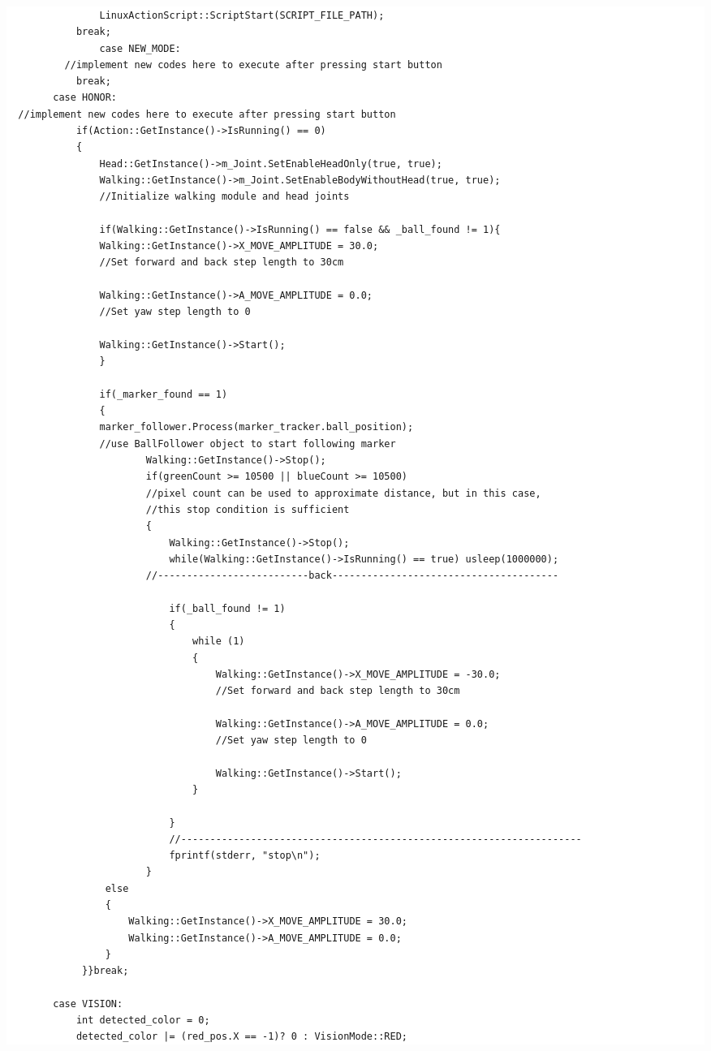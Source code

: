 ```cpp=
                LinuxActionScript::ScriptStart(SCRIPT_FILE_PATH);
            break;
                case NEW_MODE:
          //implement new codes here to execute after pressing start button
            break;
        case HONOR:
  //implement new codes here to execute after pressing start button
            if(Action::GetInstance()->IsRunning() == 0)
            {
                Head::GetInstance()->m_Joint.SetEnableHeadOnly(true, true);
                Walking::GetInstance()->m_Joint.SetEnableBodyWithoutHead(true, true);
                //Initialize walking module and head joints

                if(Walking::GetInstance()->IsRunning() == false && _ball_found != 1){
                Walking::GetInstance()->X_MOVE_AMPLITUDE = 30.0;
                //Set forward and back step length to 30cm

                Walking::GetInstance()->A_MOVE_AMPLITUDE = 0.0;
                //Set yaw step length to 0

                Walking::GetInstance()->Start();
                }

                if(_marker_found == 1)
                {
                marker_follower.Process(marker_tracker.ball_position);
                //use BallFollower object to start following marker
                        Walking::GetInstance()->Stop();
                        if(greenCount >= 10500 || blueCount >= 10500)
                        //pixel count can be used to approximate distance, but in this case,
                        //this stop condition is sufficient
                        {
                            Walking::GetInstance()->Stop();
                            while(Walking::GetInstance()->IsRunning() == true) usleep(1000000);
                        //--------------------------back---------------------------------------
                        
                            if(_ball_found != 1)
                            {
                                while (1)
                                {
                                    Walking::GetInstance()->X_MOVE_AMPLITUDE = -30.0;
                                    //Set forward and back step length to 30cm
                    
                                    Walking::GetInstance()->A_MOVE_AMPLITUDE = 0.0;
                                    //Set yaw step length to 0
                    
                                    Walking::GetInstance()->Start();
                                }
                           
                            }
                            //---------------------------------------------------------------------
                            fprintf(stderr, "stop\n");
                        }
                 else
                 {
                     Walking::GetInstance()->X_MOVE_AMPLITUDE = 30.0;
                     Walking::GetInstance()->A_MOVE_AMPLITUDE = 0.0;
                 }
             }}break;

        case VISION:
            int detected_color = 0;
            detected_color |= (red_pos.X == -1)? 0 : VisionMode::RED;
```